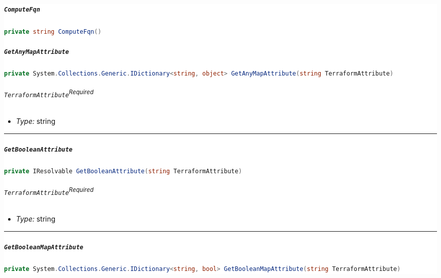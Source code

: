 
##### `ComputeFqn` <a name="ComputeFqn" id="@cdktf/provider-pagerduty.eventOrchestrationGlobalCacheVariable.EventOrchestrationGlobalCacheVariableConfigurationOutputReference.computeFqn"></a>

```csharp
private string ComputeFqn()
```

##### `GetAnyMapAttribute` <a name="GetAnyMapAttribute" id="@cdktf/provider-pagerduty.eventOrchestrationGlobalCacheVariable.EventOrchestrationGlobalCacheVariableConfigurationOutputReference.getAnyMapAttribute"></a>

```csharp
private System.Collections.Generic.IDictionary<string, object> GetAnyMapAttribute(string TerraformAttribute)
```

###### `TerraformAttribute`<sup>Required</sup> <a name="TerraformAttribute" id="@cdktf/provider-pagerduty.eventOrchestrationGlobalCacheVariable.EventOrchestrationGlobalCacheVariableConfigurationOutputReference.getAnyMapAttribute.parameter.terraformAttribute"></a>

- *Type:* string

---

##### `GetBooleanAttribute` <a name="GetBooleanAttribute" id="@cdktf/provider-pagerduty.eventOrchestrationGlobalCacheVariable.EventOrchestrationGlobalCacheVariableConfigurationOutputReference.getBooleanAttribute"></a>

```csharp
private IResolvable GetBooleanAttribute(string TerraformAttribute)
```

###### `TerraformAttribute`<sup>Required</sup> <a name="TerraformAttribute" id="@cdktf/provider-pagerduty.eventOrchestrationGlobalCacheVariable.EventOrchestrationGlobalCacheVariableConfigurationOutputReference.getBooleanAttribute.parameter.terraformAttribute"></a>

- *Type:* string

---

##### `GetBooleanMapAttribute` <a name="GetBooleanMapAttribute" id="@cdktf/provider-pagerduty.eventOrchestrationGlobalCacheVariable.EventOrchestrationGlobalCacheVariableConfigurationOutputReference.getBooleanMapAttribute"></a>

```csharp
private System.Collections.Generic.IDictionary<string, bool> GetBooleanMapAttribute(string TerraformAttribute)
```

